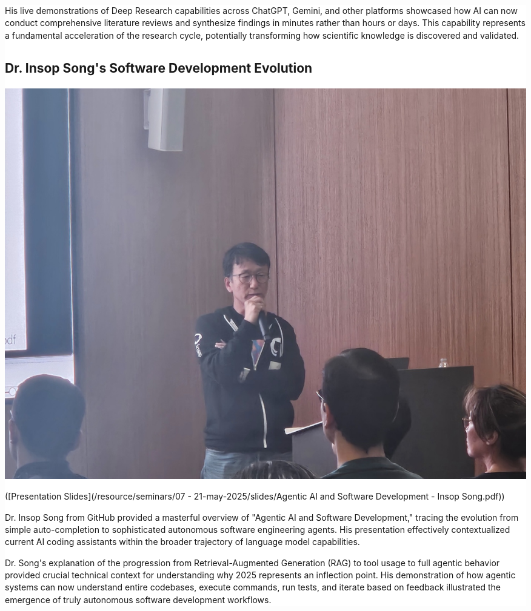 His live demonstrations of Deep Research capabilities across ChatGPT, Gemini, and other platforms showcased how AI can now conduct comprehensive literature reviews and synthesize findings in minutes rather than hours or days. This capability represents a fundamental acceleration of the research cycle, potentially transforming how scientific knowledge is discovered and validated.

## Dr. Insop Song's Software Development Evolution

<div class="img-container">
<img src="/resource/seminars/07 - 21-may-2025/photos/KakaoTalk_Photo_2025-05-30-23-03-07 002.jpeg">
</div>

([Presentation Slides](/resource/seminars/07 - 21-may-2025/slides/Agentic AI and Software Development - Insop Song.pdf))

Dr. Insop Song from GitHub provided a masterful overview of "Agentic AI and Software Development," tracing the evolution from simple auto-completion to sophisticated autonomous software engineering agents. His presentation effectively contextualized current AI coding assistants within the broader trajectory of language model capabilities.

Dr. Song's explanation of the progression from Retrieval-Augmented Generation (RAG) to tool usage to full agentic behavior provided crucial technical context for understanding why 2025 represents an inflection point. His demonstration of how agentic systems can now understand entire codebases, execute commands, run tests, and iterate based on feedback illustrated the emergence of truly autonomous software development workflows.

